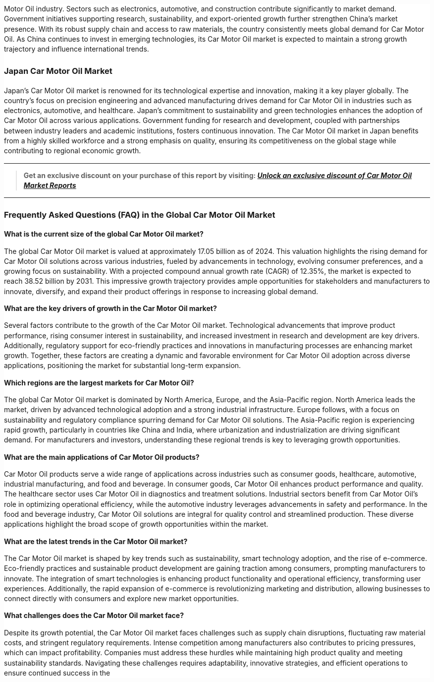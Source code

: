 Motor Oil industry. Sectors such as electronics, automotive, and construction contribute significantly to market demand. Government initiatives supporting research, sustainability, and export-oriented growth further strengthen China&rsquo;s market presence. With its robust supply chain and access to raw materials, the country consistently meets global demand for Car Motor Oil. As China continues to invest in emerging technologies, its Car Motor Oil market is expected to maintain a strong growth trajectory and influence international trends.</p><h3>Japan Car Motor Oil Market</h3><p>Japan&rsquo;s Car Motor Oil market is renowned for its technological expertise and innovation, making it a key player globally. The country&rsquo;s focus on precision engineering and advanced manufacturing drives demand for Car Motor Oil in industries such as electronics, automotive, and healthcare. Japan&rsquo;s commitment to sustainability and green technologies enhances the adoption of Car Motor Oil across various applications. Government funding for research and development, coupled with partnerships between industry leaders and academic institutions, fosters continuous innovation. The Car Motor Oil market in Japan benefits from a highly skilled workforce and a strong emphasis on quality, ensuring its competitiveness on the global stage while contributing to regional economic growth.</p><hr /><blockquote><p><strong>Get an exclusive discount on your purchase of this report by visiting: <em><a href="://marketresearchpulse.com/ask-for-discount/115398?utm_source=Github&amp;utm_medium=0112">Unlock an exclusive discount of Car Motor Oil Market Reports</a></em>&nbsp;</strong></p></blockquote><hr /><h3>Frequently Asked Questions (FAQ) in the Global Car Motor Oil Market</h3><p><strong>What is the current size of the global Car Motor Oil market?</strong></p><p>The global Car Motor Oil market is valued at approximately 17.05 billion as of 2024. This valuation highlights the rising demand for Car Motor Oil solutions across various industries, fueled by advancements in technology, evolving consumer preferences, and a growing focus on sustainability. With a projected compound annual growth rate (CAGR) of 12.35%, the market is expected to reach 38.52 billion by 2031. This impressive growth trajectory provides ample opportunities for stakeholders and manufacturers to innovate, diversify, and expand their product offerings in response to increasing global demand.</p><p><strong>What are the key drivers of growth in the Car Motor Oil market?</strong></p><p>Several factors contribute to the growth of the Car Motor Oil market. Technological advancements that improve product performance, rising consumer interest in sustainability, and increased investment in research and development are key drivers. Additionally, regulatory support for eco-friendly practices and innovations in manufacturing processes are enhancing market growth. Together, these factors are creating a dynamic and favorable environment for Car Motor Oil adoption across diverse applications, positioning the market for substantial long-term expansion.</p><p><strong>Which regions are the largest markets for Car Motor Oil?</strong></p><p>The global Car Motor Oil market is dominated by North America, Europe, and the Asia-Pacific region. North America leads the market, driven by advanced technological adoption and a strong industrial infrastructure. Europe follows, with a focus on sustainability and regulatory compliance spurring demand for Car Motor Oil solutions. The Asia-Pacific region is experiencing rapid growth, particularly in countries like China and India, where urbanization and industrialization are driving significant demand. For manufacturers and investors, understanding these regional trends is key to leveraging growth opportunities.</p><p><strong>What are the main applications of Car Motor Oil products?</strong></p><p>Car Motor Oil products serve a wide range of applications across industries such as consumer goods, healthcare, automotive, industrial manufacturing, and food and beverage. In consumer goods, Car Motor Oil enhances product performance and quality. The healthcare sector uses Car Motor Oil in diagnostics and treatment solutions. Industrial sectors benefit from Car Motor Oil&rsquo;s role in optimizing operational efficiency, while the automotive industry leverages advancements in safety and performance. In the food and beverage industry, Car Motor Oil solutions are integral for quality control and streamlined production. These diverse applications highlight the broad scope of growth opportunities within the market.</p><p><strong>What are the latest trends in the Car Motor Oil market?</strong></p><p>The Car Motor Oil market is shaped by key trends such as sustainability, smart technology adoption, and the rise of e-commerce. Eco-friendly practices and sustainable product development are gaining traction among consumers, prompting manufacturers to innovate. The integration of smart technologies is enhancing product functionality and operational efficiency, transforming user experiences. Additionally, the rapid expansion of e-commerce is revolutionizing marketing and distribution, allowing businesses to connect directly with consumers and explore new market opportunities.</p><p><strong>What challenges does the Car Motor Oil market face?</strong></p><p>Despite its growth potential, the Car Motor Oil market faces challenges such as supply chain disruptions, fluctuating raw material costs, and stringent regulatory requirements. Intense competition among manufacturers also contributes to pricing pressures, which can impact profitability. Companies must address these hurdles while maintaining high product quality and meeting sustainability standards. Navigating these challenges requires adaptability, innovative strategies, and efficient operations to ensure continued success in the